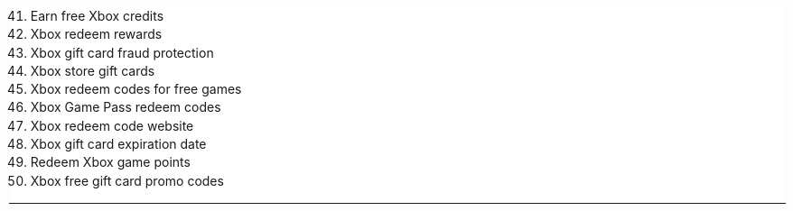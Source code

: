 41. Earn free Xbox credits
42. Xbox redeem rewards
43. Xbox gift card fraud protection
44. Xbox store gift cards
45. Xbox redeem codes for free games
46. Xbox Game Pass redeem codes
47. Xbox redeem code website
48. Xbox gift card expiration date
49. Redeem Xbox game points
50. Xbox free gift card promo codes

---